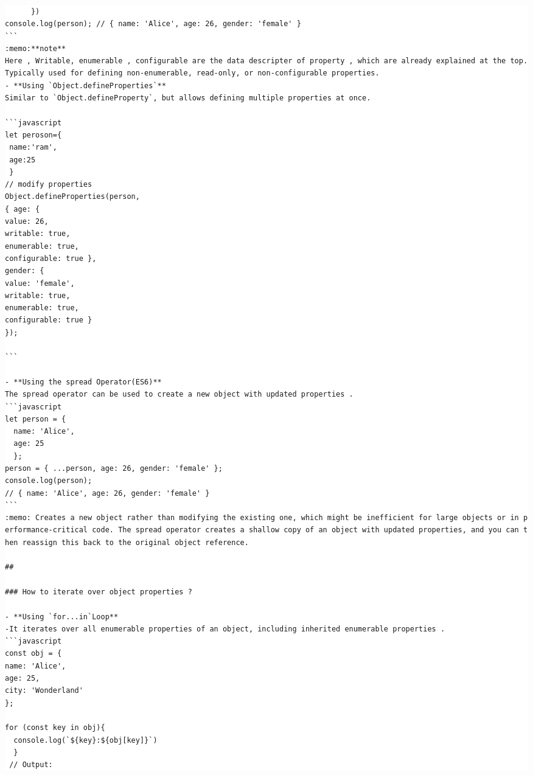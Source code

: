    `````
         })
  console.log(person); // { name: 'Alice', age: 26, gender: 'female' }
  ```
  :memo:**note**
  Here , Writable, enumerable , configurable are the data descripter of property , which are already explained at the top. Typically used for defining non-enumerable, read-only, or non-configurable properties.
- **Using `Object.defineProperties`**
  Similar to `Object.defineProperty`, but allows defining multiple properties at once.

  ```javascript
  let peroson={
    name:'ram',
    age:25
    }
  // modify properties
  Object.defineProperties(person,
  { age: {
  value: 26,
  writable: true,
  enumerable: true,
  configurable: true },
  gender: {
  value: 'female',
  writable: true,
  enumerable: true,
  configurable: true }
  });

  ```

- **Using the spread Operator(ES6)**
  The spread operator can be used to create a new object with updated properties .
  ```javascript
  let person = {
     name: 'Alice',
     age: 25
     };
  person = { ...person, age: 26, gender: 'female' };
  console.log(person);
  // { name: 'Alice', age: 26, gender: 'female' }
  ```
  :memo: Creates a new object rather than modifying the existing one, which might be inefficient for large objects or in performance-critical code. The spread operator creates a shallow copy of an object with updated properties, and you can then reassign this back to the original object reference.

##

### How to iterate over object properties ?

- **Using `for...in`Loop**
  -It iterates over all enumerable properties of an object, including inherited enumerable properties .
  ```javascript
  const obj = {
   name: 'Alice',
   age: 25,
   city: 'Wonderland'
   };

  for (const key in obj){
     console.log(`${key}:${obj[key]}`)
     }
    // Output:
   `````

   [Symbol('id')]: 123